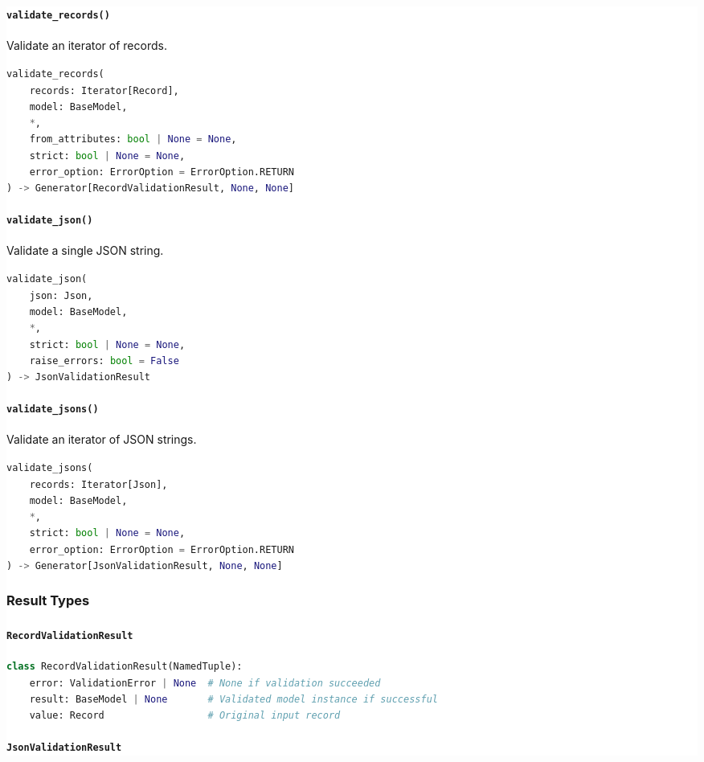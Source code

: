 #### `validate_records()`

Validate an iterator of records.

```python
validate_records(
    records: Iterator[Record],
    model: BaseModel,
    *,
    from_attributes: bool | None = None,
    strict: bool | None = None,
    error_option: ErrorOption = ErrorOption.RETURN
) -> Generator[RecordValidationResult, None, None]
```

#### `validate_json()`

Validate a single JSON string.

```python
validate_json(
    json: Json,
    model: BaseModel,
    *,
    strict: bool | None = None,
    raise_errors: bool = False
) -> JsonValidationResult
```

#### `validate_jsons()`

Validate an iterator of JSON strings.

```python
validate_jsons(
    records: Iterator[Json],
    model: BaseModel,
    *,
    strict: bool | None = None,
    error_option: ErrorOption = ErrorOption.RETURN
) -> Generator[JsonValidationResult, None, None]
```

### Result Types

#### `RecordValidationResult`

```python
class RecordValidationResult(NamedTuple):
    error: ValidationError | None  # None if validation succeeded
    result: BaseModel | None       # Validated model instance if successful
    value: Record                  # Original input record
```

#### `JsonValidationResult`
